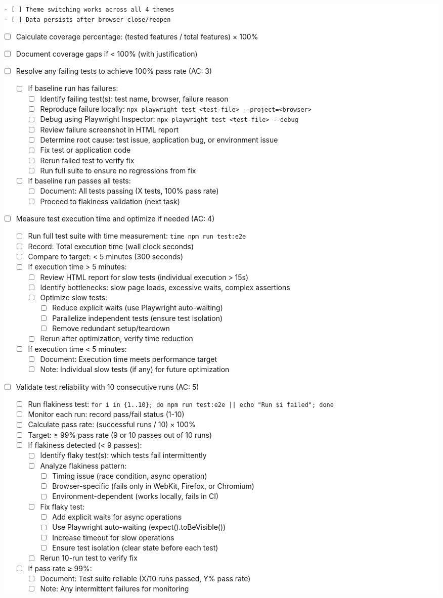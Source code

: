     - [ ] Theme switching works across all 4 themes
    - [ ] Data persists after browser close/reopen
  - [ ] Calculate coverage percentage: (tested features / total features) × 100%
  - [ ] Document coverage gaps if < 100% (with justification)

- [ ] Resolve any failing tests to achieve 100% pass rate (AC: 3)
  - [ ] If baseline run has failures:
    - [ ] Identify failing test(s): test name, browser, failure reason
    - [ ] Reproduce failure locally: `npx playwright test <test-file> --project=<browser>`
    - [ ] Debug using Playwright Inspector: `npx playwright test <test-file> --debug`
    - [ ] Review failure screenshot in HTML report
    - [ ] Determine root cause: test issue, application bug, or environment issue
    - [ ] Fix test or application code
    - [ ] Rerun failed test to verify fix
    - [ ] Run full suite to ensure no regressions from fix
  - [ ] If baseline run passes all tests:
    - [ ] Document: All tests passing (X tests, 100% pass rate)
    - [ ] Proceed to flakiness validation (next task)

- [ ] Measure test execution time and optimize if needed (AC: 4)
  - [ ] Run full test suite with time measurement: `time npm run test:e2e`
  - [ ] Record: Total execution time (wall clock seconds)
  - [ ] Compare to target: < 5 minutes (300 seconds)
  - [ ] If execution time > 5 minutes:
    - [ ] Review HTML report for slow tests (individual execution > 15s)
    - [ ] Identify bottlenecks: slow page loads, excessive waits, complex assertions
    - [ ] Optimize slow tests:
      - [ ] Reduce explicit waits (use Playwright auto-waiting)
      - [ ] Parallelize independent tests (ensure test isolation)
      - [ ] Remove redundant setup/teardown
    - [ ] Rerun after optimization, verify time reduction
  - [ ] If execution time < 5 minutes:
    - [ ] Document: Execution time meets performance target
    - [ ] Note: Individual slow tests (if any) for future optimization

- [ ] Validate test reliability with 10 consecutive runs (AC: 5)
  - [ ] Run flakiness test: `for i in {1..10}; do npm run test:e2e || echo "Run $i failed"; done`
  - [ ] Monitor each run: record pass/fail status (1-10)
  - [ ] Calculate pass rate: (successful runs / 10) × 100%
  - [ ] Target: ≥ 99% pass rate (9 or 10 passes out of 10 runs)
  - [ ] If flakiness detected (< 9 passes):
    - [ ] Identify flaky test(s): which tests fail intermittently
    - [ ] Analyze flakiness pattern:
      - [ ] Timing issue (race condition, async operation)
      - [ ] Browser-specific (fails only in WebKit, Firefox, or Chromium)
      - [ ] Environment-dependent (works locally, fails in CI)
    - [ ] Fix flaky test:
      - [ ] Add explicit waits for async operations
      - [ ] Use Playwright auto-waiting (expect().toBeVisible())
      - [ ] Increase timeout for slow operations
      - [ ] Ensure test isolation (clear state before each test)
    - [ ] Rerun 10-run test to verify fix
  - [ ] If pass rate ≥ 99%:
    - [ ] Document: Test suite reliable (X/10 runs passed, Y% pass rate)
    - [ ] Note: Any intermittent failures for monitoring
